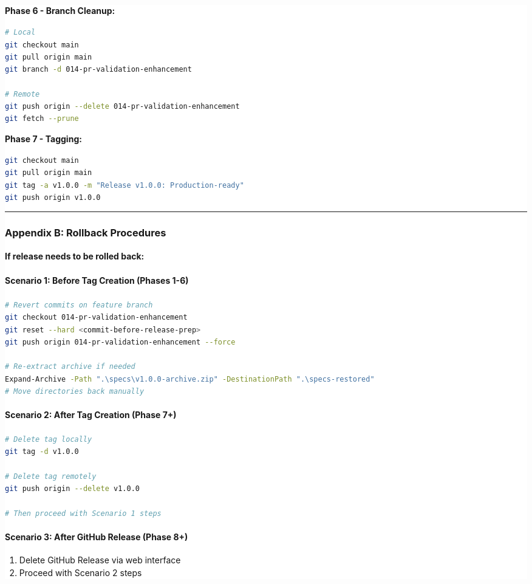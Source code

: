 **Phase 6 - Branch Cleanup:**
```bash
# Local
git checkout main
git pull origin main
git branch -d 014-pr-validation-enhancement

# Remote
git push origin --delete 014-pr-validation-enhancement
git fetch --prune
```

**Phase 7 - Tagging:**
```bash
git checkout main
git pull origin main
git tag -a v1.0.0 -m "Release v1.0.0: Production-ready"
git push origin v1.0.0
```

---

### Appendix B: Rollback Procedures

**If release needs to be rolled back:**

#### Scenario 1: Before Tag Creation (Phases 1-6)

```bash
# Revert commits on feature branch
git checkout 014-pr-validation-enhancement
git reset --hard <commit-before-release-prep>
git push origin 014-pr-validation-enhancement --force

# Re-extract archive if needed
Expand-Archive -Path ".\specs\v1.0.0-archive.zip" -DestinationPath ".\specs-restored"
# Move directories back manually
```

#### Scenario 2: After Tag Creation (Phase 7+)

```bash
# Delete tag locally
git tag -d v1.0.0

# Delete tag remotely
git push origin --delete v1.0.0

# Then proceed with Scenario 1 steps
```

#### Scenario 3: After GitHub Release (Phase 8+)

1. Delete GitHub Release via web interface
2. Proceed with Scenario 2 steps
